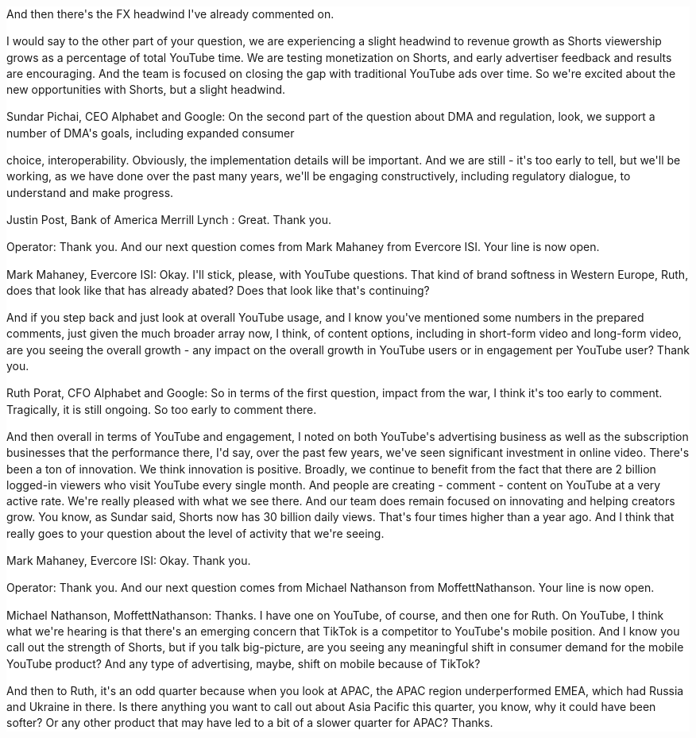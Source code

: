 And then there's the FX headwind I've already commented on.

I would say to the other part of your question, we are experiencing a slight headwind to revenue growth as Shorts viewership grows as a percentage of total YouTube time. We are testing monetization on Shorts, and early advertiser feedback and results are encouraging. And the team is focused on closing the gap with traditional YouTube ads over time. So we're excited about the new opportunities with Shorts, but a slight headwind.

Sundar Pichai, CEO Alphabet and Google: On the second   part of the question about DMA and regulation, look, we support a number of DMA's goals, including expanded consumer

choice, interoperability. Obviously, the implementation details will be important. And we are still - it's too early to tell, but we'll be working, as we have done over the past many years, we'll be engaging constructively, including regulatory dialogue, to understand and make progress.

Justin Post, Bank of America Merrill Lynch : Great.   Thank you.

Operator: Thank you. And our next question comes from   Mark Mahaney from Evercore ISI. Your line is now open.

Mark Mahaney, Evercore ISI: Okay. I'll stick, please,   with YouTube questions. That kind of brand softness in Western Europe, Ruth, does that look like that has already abated? Does that look like that's continuing?

And if you step back and just look at overall YouTube usage, and I know you've mentioned some numbers in the prepared comments, just given the much broader array now, I think, of content options, including in short-form video and long-form video, are you seeing the overall growth - any impact on the overall growth in YouTube users or in engagement per YouTube user?  Thank you.

Ruth Porat, CFO Alphabet and Google: So in terms of   the first question, impact from the war, I think it's too early to comment. Tragically, it is still ongoing. So too early to comment there.

And then overall in terms of YouTube and engagement, I noted on both YouTube's advertising business as well as the subscription businesses that the performance there, I'd say, over the past few years, we've seen significant investment in online video. There's been a ton of innovation. We think innovation is positive. Broadly, we continue to benefit from the fact that there are 2 billion logged-in viewers who visit YouTube every single month. And people are creating - comment - content on YouTube at a very active rate. We're really pleased with what we see there. And our team does remain focused on innovating and helping creators grow. You know, as Sundar said, Shorts now has 30 billion daily views. That's four times higher than a year ago. And I think that really goes to your question about the level of activity that we're seeing.

Mark Mahaney, Evercore ISI: Okay. Thank you.

Operator: Thank you. And our next question comes from   Michael Nathanson from MoffettNathanson. Your line is now open.

Michael Nathanson, MoffettNathanson: Thanks. I have   one on YouTube, of course, and then one for Ruth. On YouTube, I think what we're hearing is that there's an emerging concern that TikTok is a competitor to YouTube's mobile position. And I know you call out the strength of Shorts, but if you talk big-picture, are you seeing any meaningful shift in consumer demand for the mobile YouTube product? And any type of advertising, maybe, shift on mobile because of TikTok?

And then to Ruth, it's an odd quarter because when you look at APAC, the APAC region underperformed EMEA, which had Russia and Ukraine in there. Is there anything you want to call out about Asia Pacific this quarter, you know, why it could have been softer? Or any other product that may have led to a bit of a slower quarter for APAC? Thanks.
